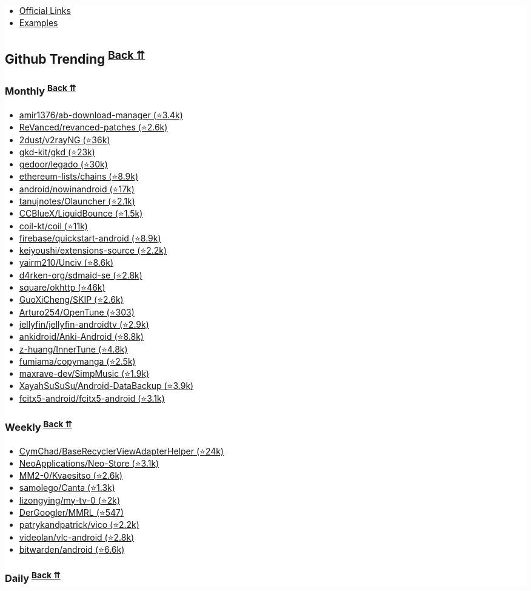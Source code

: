 *   <a name="kotlin-webassembly-official-links-subcategory"></a>[Official Links](#kotlin-webassembly-official-links)
*   <a name="kotlin-webassembly-examples-subcategory"></a>[Examples](#kotlin-webassembly-examples)

## <a name="github-trending"></a>Github Trending <sup>[Back ⇈](#github-trending-category)</sup>

### <a name="github-trending-monthly"></a>Monthly <sup>[Back ⇈](#github-trending-monthly-subcategory)</sup>

*   [amir1376/ab-download-manager (⭐3.4k)](https://github.com/amir1376/ab-download-manager)
*   [ReVanced/revanced-patches (⭐2.6k)](https://github.com/ReVanced/revanced-patches)
*   [2dust/v2rayNG (⭐36k)](https://github.com/2dust/v2rayNG)
*   [gkd-kit/gkd (⭐23k)](https://github.com/gkd-kit/gkd)
*   [gedoor/legado (⭐30k)](https://github.com/gedoor/legado)
*   [ethereum-lists/chains (⭐8.9k)](https://github.com/ethereum-lists/chains)
*   [android/nowinandroid (⭐17k)](https://github.com/android/nowinandroid)
*   [tanujnotes/Olauncher (⭐2.1k)](https://github.com/tanujnotes/Olauncher)
*   [CCBlueX/LiquidBounce (⭐1.5k)](https://github.com/CCBlueX/LiquidBounce)
*   [coil-kt/coil (⭐11k)](https://github.com/coil-kt/coil)
*   [firebase/quickstart-android (⭐8.9k)](https://github.com/firebase/quickstart-android)
*   [keiyoushi/extensions-source (⭐2.2k)](https://github.com/keiyoushi/extensions-source)
*   [yairm210/Unciv (⭐8.6k)](https://github.com/yairm210/Unciv)
*   [d4rken-org/sdmaid-se (⭐2.8k)](https://github.com/d4rken-org/sdmaid-se)
*   [square/okhttp (⭐46k)](https://github.com/square/okhttp)
*   [GuoXiCheng/SKIP (⭐2.6k)](https://github.com/GuoXiCheng/SKIP)
*   [Arturo254/OpenTune (⭐303)](https://github.com/Arturo254/OpenTune)
*   [jellyfin/jellyfin-androidtv (⭐2.9k)](https://github.com/jellyfin/jellyfin-androidtv)
*   [ankidroid/Anki-Android (⭐8.8k)](https://github.com/ankidroid/Anki-Android)
*   [z-huang/InnerTune (⭐4.8k)](https://github.com/z-huang/InnerTune)
*   [fumiama/copymanga (⭐2.5k)](https://github.com/fumiama/copymanga)
*   [maxrave-dev/SimpMusic (⭐1.9k)](https://github.com/maxrave-dev/SimpMusic)
*   [XayahSuSuSu/Android-DataBackup (⭐3.9k)](https://github.com/XayahSuSuSu/Android-DataBackup)
*   [fcitx5-android/fcitx5-android (⭐3.1k)](https://github.com/fcitx5-android/fcitx5-android)

### <a name="github-trending-weekly"></a>Weekly <sup>[Back ⇈](#github-trending-weekly-subcategory)</sup>

*   [CymChad/BaseRecyclerViewAdapterHelper (⭐24k)](https://github.com/CymChad/BaseRecyclerViewAdapterHelper)
*   [NeoApplications/Neo-Store (⭐3.1k)](https://github.com/NeoApplications/Neo-Store)
*   [MM2-0/Kvaesitso (⭐2.6k)](https://github.com/MM2-0/Kvaesitso)
*   [samolego/Canta (⭐1.3k)](https://github.com/samolego/Canta)
*   [lizongying/my-tv-0 (⭐2k)](https://github.com/lizongying/my-tv-0)
*   [DerGoogler/MMRL (⭐547)](https://github.com/DerGoogler/MMRL)
*   [patrykandpatrick/vico (⭐2.2k)](https://github.com/patrykandpatrick/vico)
*   [videolan/vlc-android (⭐2.8k)](https://github.com/videolan/vlc-android)
*   [bitwarden/android (⭐6.6k)](https://github.com/bitwarden/android)

### <a name="github-trending-daily"></a>Daily <sup>[Back ⇈](#github-trending-daily-subcategory)</sup>
